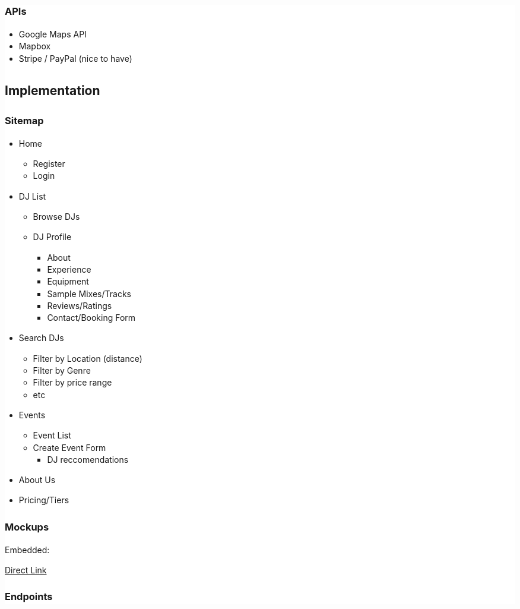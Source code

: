 ### APIs

- Google Maps API
- Mapbox
- Stripe / PayPal (nice to have)

## Implementation

### Sitemap

- Home

  - Register
  - Login

- DJ List

  - Browse DJs
  - DJ Profile

    - About
    - Experience
    - Equipment
    - Sample Mixes/Tracks
    - Reviews/Ratings
    - Contact/Booking Form

- Search DJs

  - Filter by Location (distance)
  - Filter by Genre
  - Filter by price range
  - etc

- Events

  - Event List
  - Create Event Form
    - DJ reccomendations

- About Us
- Pricing/Tiers

### Mockups

Embedded:

<iframe style="border: 1px solid rgba(0, 0, 0, 0.1);" width="800" height="450" src="https://www.figma.com/embed?embed_host=share&url=https%3A%2F%2Fwww.figma.com%2Ffile%2F21aX1wvHxTdeXkLaCEKkTe%2FMixConnect---Mockup-v1%3Ftype%3Ddesign%26node-id%3D811%253A2%26t%3DgCHOTBipbikJAeAC-1" allowfullscreen></iframe>

[Direct Link](https://www.figma.com/file/21aX1wvHxTdeXkLaCEKkTe/MixConnect---Mockup-v1?type=design&node-id=811%3A2&t=gCHOTBipbikJAeAC-1)

### Endpoints

